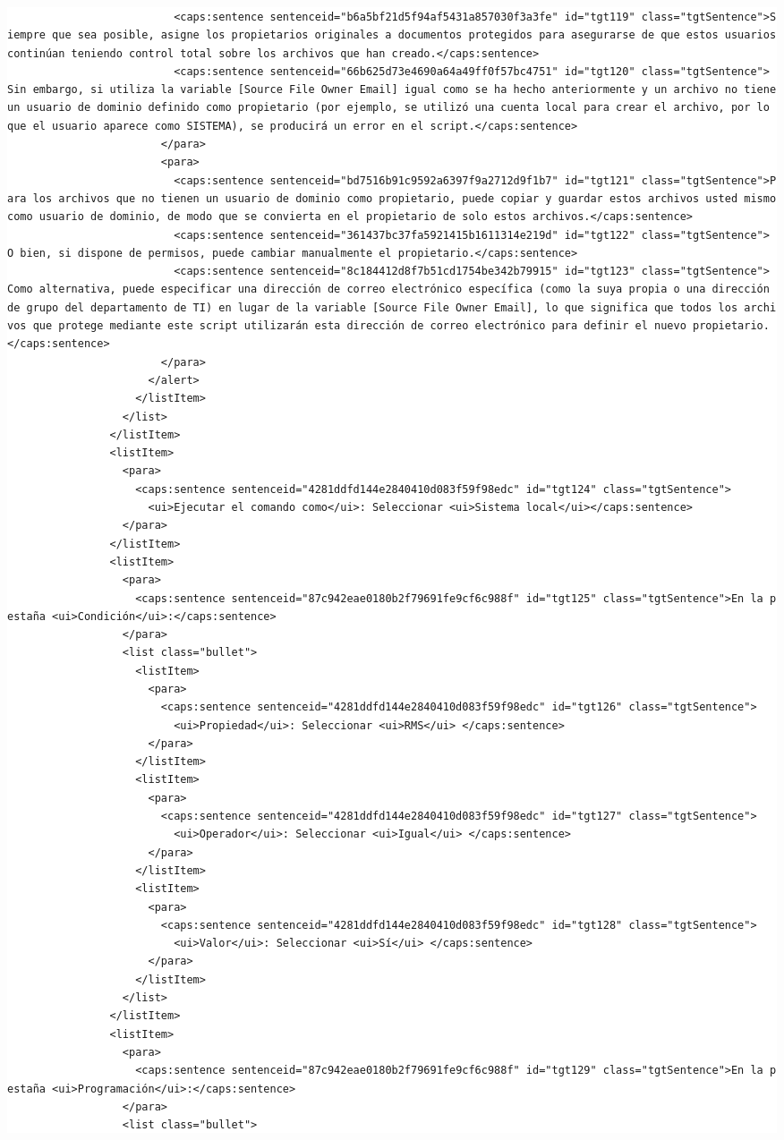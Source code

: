                              <caps:sentence sentenceid="b6a5bf21d5f94af5431a857030f3a3fe" id="tgt119" class="tgtSentence">Siempre que sea posible, asigne los propietarios originales a documentos protegidos para asegurarse de que estos usuarios continúan teniendo control total sobre los archivos que han creado.</caps:sentence>
                              <caps:sentence sentenceid="66b625d73e4690a64a49ff0f57bc4751" id="tgt120" class="tgtSentence"> Sin embargo, si utiliza la variable [Source File Owner Email] igual como se ha hecho anteriormente y un archivo no tiene un usuario de dominio definido como propietario (por ejemplo, se utilizó una cuenta local para crear el archivo, por lo que el usuario aparece como SISTEMA), se producirá un error en el script.</caps:sentence>
                            </para>
                            <para>
                              <caps:sentence sentenceid="bd7516b91c9592a6397f9a2712d9f1b7" id="tgt121" class="tgtSentence">Para los archivos que no tienen un usuario de dominio como propietario, puede copiar y guardar estos archivos usted mismo como usuario de dominio, de modo que se convierta en el propietario de solo estos archivos.</caps:sentence>
                              <caps:sentence sentenceid="361437bc37fa5921415b1611314e219d" id="tgt122" class="tgtSentence"> O bien, si dispone de permisos, puede cambiar manualmente el propietario.</caps:sentence>
                              <caps:sentence sentenceid="8c184412d8f7b51cd1754be342b79915" id="tgt123" class="tgtSentence">  Como alternativa, puede especificar una dirección de correo electrónico específica (como la suya propia o una dirección de grupo del departamento de TI) en lugar de la variable [Source File Owner Email], lo que significa que todos los archivos que protege mediante este script utilizarán esta dirección de correo electrónico para definir el nuevo propietario.</caps:sentence>
                            </para>
                          </alert>
                        </listItem>
                      </list>
                    </listItem>
                    <listItem>
                      <para>
                        <caps:sentence sentenceid="4281ddfd144e2840410d083f59f98edc" id="tgt124" class="tgtSentence">
                          <ui>Ejecutar el comando como</ui>: Seleccionar <ui>Sistema local</ui></caps:sentence>
                      </para>
                    </listItem>
                    <listItem>
                      <para>
                        <caps:sentence sentenceid="87c942eae0180b2f79691fe9cf6c988f" id="tgt125" class="tgtSentence">En la pestaña <ui>Condición</ui>:</caps:sentence>
                      </para>
                      <list class="bullet">
                        <listItem>
                          <para>
                            <caps:sentence sentenceid="4281ddfd144e2840410d083f59f98edc" id="tgt126" class="tgtSentence">
                              <ui>Propiedad</ui>: Seleccionar <ui>RMS</ui> </caps:sentence>
                          </para>
                        </listItem>
                        <listItem>
                          <para>
                            <caps:sentence sentenceid="4281ddfd144e2840410d083f59f98edc" id="tgt127" class="tgtSentence">
                              <ui>Operador</ui>: Seleccionar <ui>Igual</ui> </caps:sentence>
                          </para>
                        </listItem>
                        <listItem>
                          <para>
                            <caps:sentence sentenceid="4281ddfd144e2840410d083f59f98edc" id="tgt128" class="tgtSentence">
                              <ui>Valor</ui>: Seleccionar <ui>Sí</ui> </caps:sentence>
                          </para>
                        </listItem>
                      </list>
                    </listItem>
                    <listItem>
                      <para>
                        <caps:sentence sentenceid="87c942eae0180b2f79691fe9cf6c988f" id="tgt129" class="tgtSentence">En la pestaña <ui>Programación</ui>:</caps:sentence>
                      </para>
                      <list class="bullet">